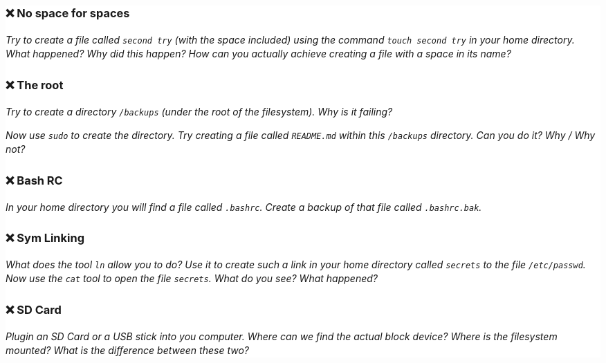 ### ❌ No space for spaces

*Try to create a file called `second try` (with the space included) using the command `touch second try` in your home directory. What happened? Why did this happen? How can you actually achieve creating a file with a space in its name?*

### ❌ The root

*Try to create a directory `/backups` (under the root of the filesystem). Why is it failing?*

*Now use `sudo` to create the directory. Try creating a file called `README.md` within this `/backups` directory. Can you do it? Why / Why not?*

### ❌ Bash RC

*In your home directory you will find a file called `.bashrc`. Create a backup of that file called `.bashrc.bak`.*

### ❌ Sym Linking

*What does the tool `ln` allow you to do? Use it to create such a link in your home directory called `secrets` to the file `/etc/passwd`. Now use the `cat` tool to open the file `secrets`. What do you see? What happened?*

### ❌ SD Card

*Plugin an SD Card or a USB stick into you computer. Where can we find the actual block device? Where is the filesystem mounted? What is the difference between these two?*
